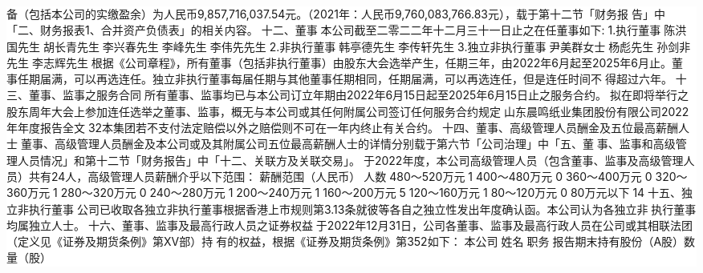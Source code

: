 备（包括本公司的实缴盈余）为人民币9,857,716,037.54元。（2021年：人民币9,760,083,766.83元），载于第十二节「财务报
告」中「二、财务报表1、合并资产负债表」的相关内容。
十二、董事
本公司截至二零二二年十二月三十一日止之在任董事如下:
1.执行董事
陈洪国先生
胡长青先生
李兴春先生
李峰先生
李伟先先生
2.非执行董事
韩亭德先生
李传轩先生
3.独立非执行董事
尹美群女士
杨彪先生
孙剑非先生
李志辉先生
根据《公司章程》，所有董事（包括非执行董事）由股东大会选举产生，任期三年，由2022年6月起至2025年6月止。董
事任期届满，可以再选连任。独立非执行董事每届任期与其他董事任期相同，任期届满，可以再选连任，但是连任时间不
得超过六年。
十三、董事、监事之服务合同
所有董事、监事均已与本公司订立年期由2022年6月15日起至2025年6月15日止之服务合约。
拟在即将举行之股东周年大会上参加连任选举之董事、监事，概无与本公司或其任何附属公司签订任何服务合约规定
山东晨鸣纸业集团股份有限公司2022年年度报告全文
32本集团若不支付法定赔偿以外之赔偿则不可在一年内终止有关合约。
十四、董事、高级管理人员酬金及五位最高薪酬人士
董事、高级管理人员酬金及本公司或及其附属公司五位最高薪酬人士的详情分别载于第六节「公司治理」中「五、董
事、监事和高级管理人员情况」和第十二节「财务报告」中「十二、关联方及关联交易」。
于2022年度，本公司高级管理人员（包含董事、监事及高级管理人员）共有24人，高级管理人员薪酬介乎以下范围：
薪酬范围（人民币）
人数
480～520万元
1
400～480万元
0
360～400万元
0
320～360万元
1
280～320万元
0
240～280万元
1
200～240万元
1
160～200万元
5
120～160万元
1
80～120万元
0
80万元以下
14
十五、独立非执行董事
公司已收取各独立非执行董事根据香港上市规则第3.13条就彼等各自之独立性发出年度确认函。本公司认为各独立非
执行董事均属独立人士。
十六、董事、监事及最高行政人员之证券权益
于2022年12月31日，公司各董事、监事及最高行政人员在公司或其相联法团（定义见《证券及期货条例》第XV部）持
有的权益，根据《证券及期货条例》第352如下：
本公司
姓名
职务
报告期末持有股份（A股）数量（股）